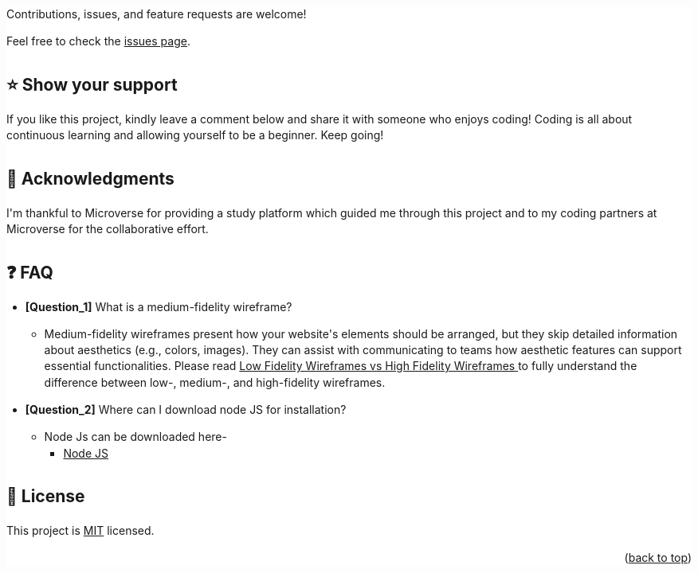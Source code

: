 Contributions, issues, and feature requests are welcome!

Feel free to check the [issues page](https://github.com/joyapisi/ThePortfolio/issues).

## ⭐️ Show your support <a name="support"></a>

If you like this project, kindly leave a comment below and share it with someone who enjoys coding! Coding is all about continuous learning and allowing yourself to be a beginner. Keep going! 

## 🙏 Acknowledgments <a name="Microverse Inc."></a>

I'm thankful to Microverse for providing a study platform which guided me through this project and to my coding partners at Microverse for the collaborative effort. 


## ❓ FAQ <a name="faq"></a>

- **[Question_1]**
What is a medium-fidelity wireframe?

  - Medium-fidelity wireframes present how your website's elements should be arranged, but they skip detailed information about aesthetics (e.g., colors, images). They can assist with communicating to teams how aesthetic features can support essential functionalities. Please read <a href="https://mentormate.com/blog/low-fidelity-wireframes-vs-high-fidelity-wireframes/" >Low Fidelity Wireframes vs High Fidelity Wireframes </a> to fully understand the difference between low-, medium-, and high-fidelity wireframes.

- **[Question_2]**
Where can I download node JS for installation?

  - Node Js can be downloaded here- <ul>
    <li><a href="https://nodejs.org/en/download/"> Node JS </a></li>
  </ul>

## 📝 License <a name="license"></a>

This project is [MIT](https://github.com/MarwanDev/todo-list-js/blob/feature-list-structure/LICENSE.md) licensed.

<p align="right">(<a href="#readme-top">back to top</a>)</p>
